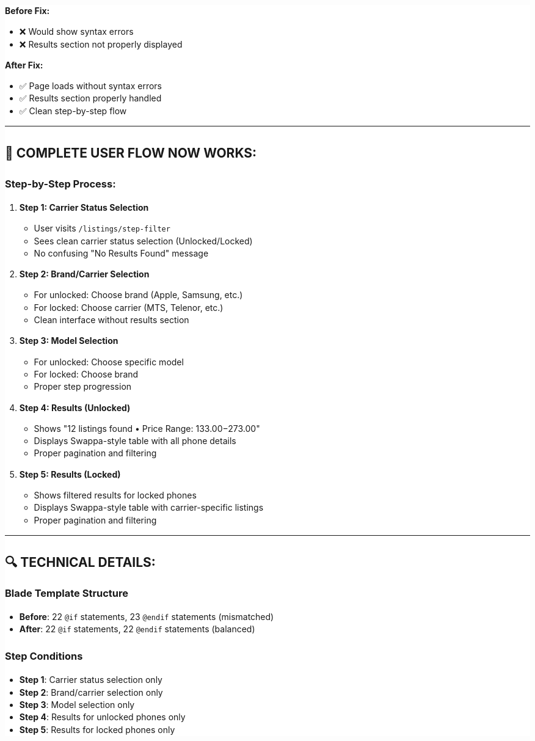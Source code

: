 **Before Fix:**
- ❌ Would show syntax errors
- ❌ Results section not properly displayed

**After Fix:**
- ✅ Page loads without syntax errors
- ✅ Results section properly handled
- ✅ Clean step-by-step flow

---

## **🎯 COMPLETE USER FLOW NOW WORKS:**

### **Step-by-Step Process:**

1. **Step 1: Carrier Status Selection**
   - User visits `/listings/step-filter`
   - Sees clean carrier status selection (Unlocked/Locked)
   - No confusing "No Results Found" message

2. **Step 2: Brand/Carrier Selection**
   - For unlocked: Choose brand (Apple, Samsung, etc.)
   - For locked: Choose carrier (MTS, Telenor, etc.)
   - Clean interface without results section

3. **Step 3: Model Selection**
   - For unlocked: Choose specific model
   - For locked: Choose brand
   - Proper step progression

4. **Step 4: Results (Unlocked)**
   - Shows "12 listings found • Price Range: $133.00-$273.00"
   - Displays Swappa-style table with all phone details
   - Proper pagination and filtering

5. **Step 5: Results (Locked)**
   - Shows filtered results for locked phones
   - Displays Swappa-style table with carrier-specific listings
   - Proper pagination and filtering

---

## **🔍 TECHNICAL DETAILS:**

### **Blade Template Structure**
- **Before**: 22 `@if` statements, 23 `@endif` statements (mismatched)
- **After**: 22 `@if` statements, 22 `@endif` statements (balanced)

### **Step Conditions**
- **Step 1**: Carrier status selection only
- **Step 2**: Brand/carrier selection only
- **Step 3**: Model selection only
- **Step 4**: Results for unlocked phones only
- **Step 5**: Results for locked phones only
